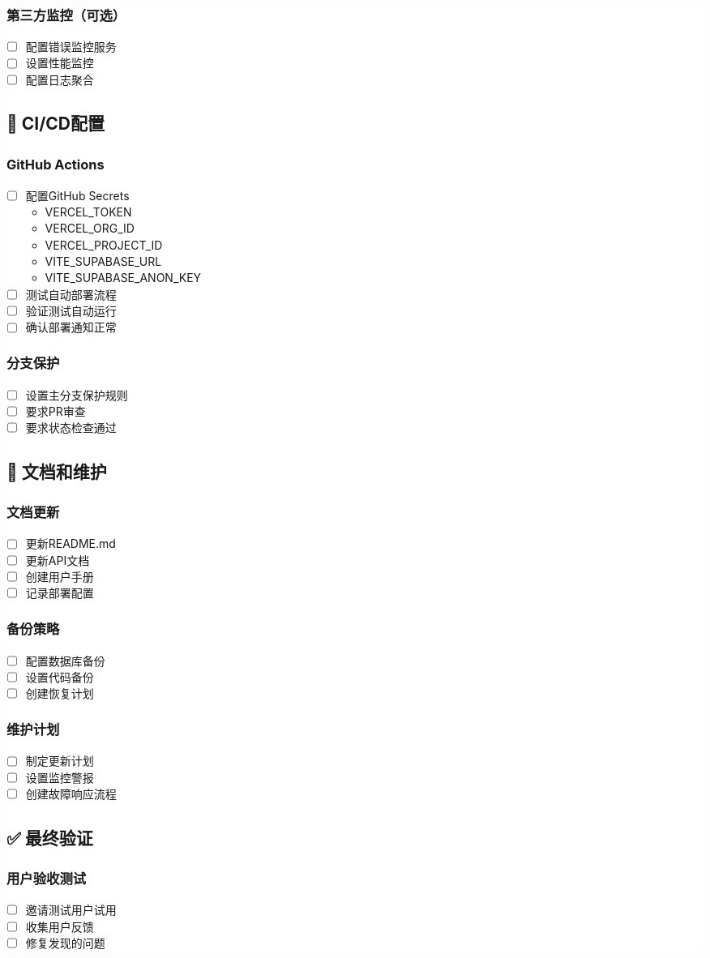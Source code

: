 ### 第三方监控（可选）
- [ ] 配置错误监控服务
- [ ] 设置性能监控
- [ ] 配置日志聚合

## 🔄 CI/CD配置

### GitHub Actions
- [ ] 配置GitHub Secrets
  - VERCEL_TOKEN
  - VERCEL_ORG_ID
  - VERCEL_PROJECT_ID
  - VITE_SUPABASE_URL
  - VITE_SUPABASE_ANON_KEY
- [ ] 测试自动部署流程
- [ ] 验证测试自动运行
- [ ] 确认部署通知正常

### 分支保护
- [ ] 设置主分支保护规则
- [ ] 要求PR审查
- [ ] 要求状态检查通过

## 📝 文档和维护

### 文档更新
- [ ] 更新README.md
- [ ] 更新API文档
- [ ] 创建用户手册
- [ ] 记录部署配置

### 备份策略
- [ ] 配置数据库备份
- [ ] 设置代码备份
- [ ] 创建恢复计划

### 维护计划
- [ ] 制定更新计划
- [ ] 设置监控警报
- [ ] 创建故障响应流程

## ✅ 最终验证

### 用户验收测试
- [ ] 邀请测试用户试用
- [ ] 收集用户反馈
- [ ] 修复发现的问题
